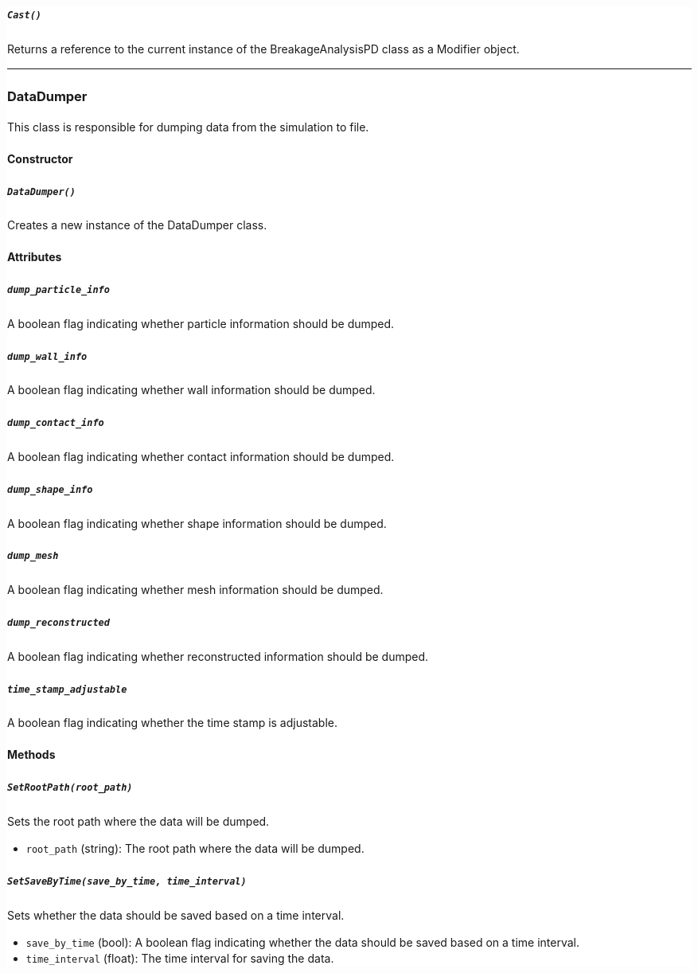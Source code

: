 ##### `Cast()`

Returns a reference to the current instance of the BreakageAnalysisPD class as a Modifier object.

-------

### DataDumper

This class is responsible for dumping data from the simulation to file.

#### Constructor

##### `DataDumper()`

Creates a new instance of the DataDumper class.

#### Attributes

##### `dump_particle_info`

A boolean flag indicating whether particle information should be dumped.

##### `dump_wall_info`

A boolean flag indicating whether wall information should be dumped.

##### `dump_contact_info`

A boolean flag indicating whether contact information should be dumped.

##### `dump_shape_info`

A boolean flag indicating whether shape information should be dumped.

##### `dump_mesh`

A boolean flag indicating whether mesh information should be dumped.

##### `dump_reconstructed`

A boolean flag indicating whether reconstructed information should be dumped.

##### `time_stamp_adjustable`

A boolean flag indicating whether the time stamp is adjustable.

#### Methods

##### `SetRootPath(root_path)`

Sets the root path where the data will be dumped.

- `root_path` (string): The root path where the data will be dumped.

##### `SetSaveByTime(save_by_time, time_interval)`

Sets whether the data should be saved based on a time interval.

- `save_by_time` (bool): A boolean flag indicating whether the data should be saved based on a time interval.
- `time_interval` (float): The time interval for saving the data.
